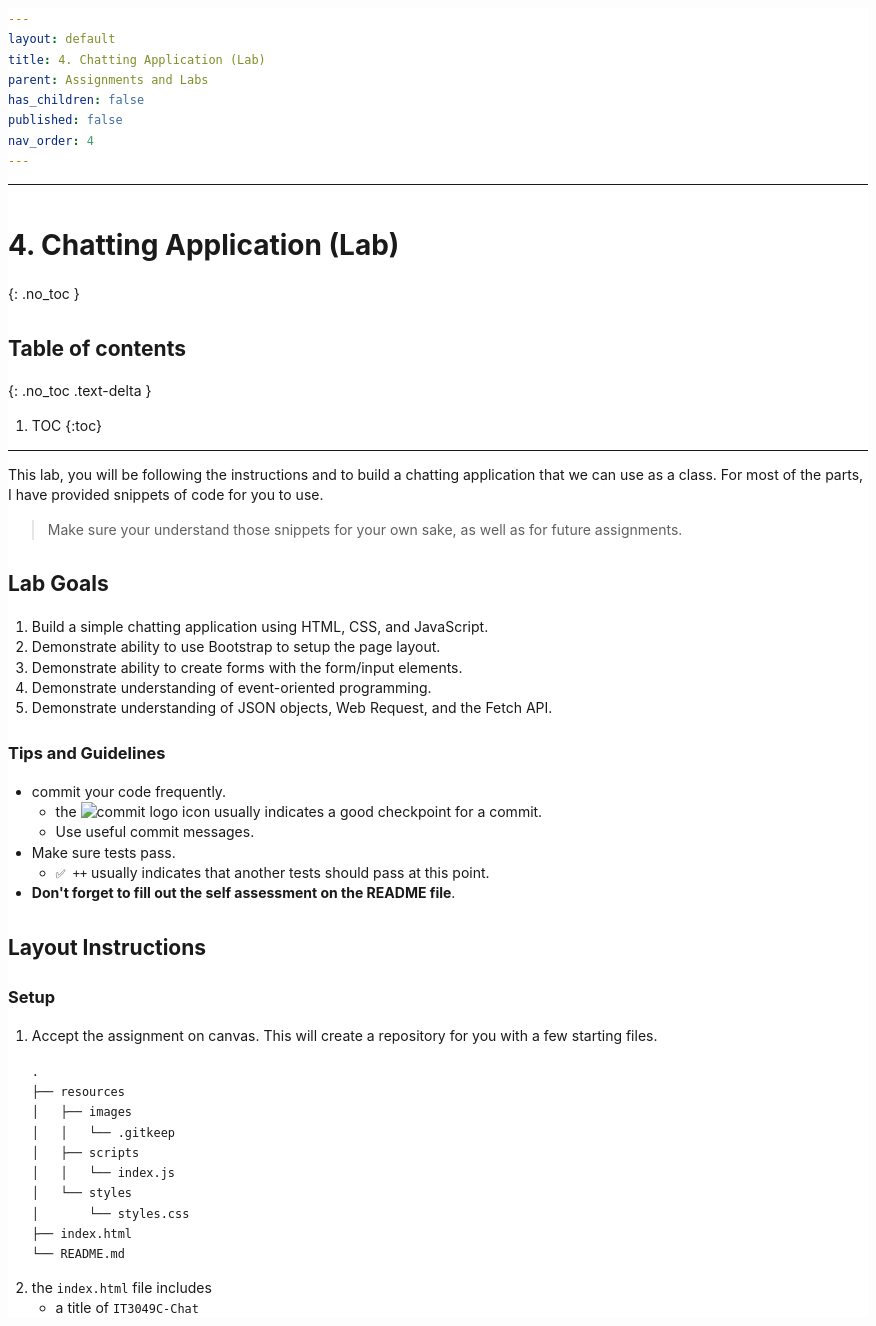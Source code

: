 ```yaml
---
layout: default
title: 4. Chatting Application (Lab)
parent: Assignments and Labs
has_children: false
published: false
nav_order: 4
---
```

---
# 4. Chatting Application (Lab)
{: .no_toc }

## Table of contents
{: .no_toc .text-delta }

1. TOC
{:toc}

---
This lab, you will be following the instructions and to build a chatting application that we can use as a class.
For most of the parts, I have provided snippets of code for you to use.
> Make sure your understand those snippets for your own sake, as well as for future assignments.

## Lab Goals
1. Build a simple chatting application using HTML, CSS, and JavaScript.
2. Demonstrate ability to use Bootstrap to setup the page layout.
3. Demonstrate ability to create forms with the form/input elements.
4. Demonstrate understanding of event-oriented programming.
5. Demonstrate understanding of JSON objects, Web Request, and the Fetch API.

### Tips and Guidelines
* commit your code frequently.
    * the <img alt="commit logo" style="height: 15px;" src="https://upload.wikimedia.org/wikipedia/commons/thumb/e/e5/Octicons-git-commit.svg/1200px-Octicons-git-commit.svg.png"/> icon usually indicates a good checkpoint for a commit.
    * Use useful commit messages.
* Make sure tests pass.
    * `✅ ++` usually indicates that another tests should pass at this point.
* **Don't forget to fill out the self assessment on the README file**.

## Layout Instructions
### Setup
1. Accept the assignment on canvas.
  This will create a repository for you with a few starting files.
    ```
    .
    ├── resources
    │   ├── images
    │   │   └── .gitkeep
    │   ├── scripts
    │   │   └── index.js
    │   └── styles
    │       └── styles.css
    ├── index.html
    └── README.md
    ```
2. the `index.html` file includes
    * a title of `IT3049C-Chat`